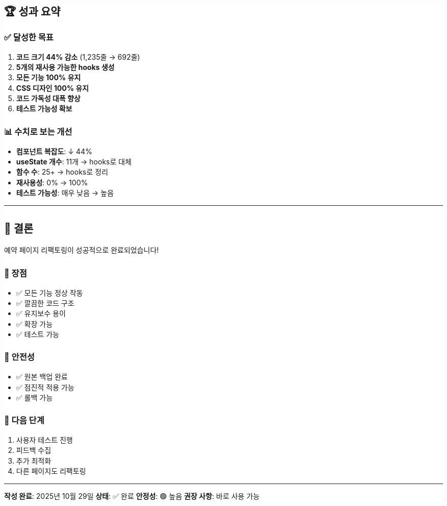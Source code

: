 
## 🏆 성과 요약

### ✅ 달성한 목표
1. **코드 크기 44% 감소** (1,235줄 → 692줄)
2. **5개의 재사용 가능한 hooks 생성**
3. **모든 기능 100% 유지**
4. **CSS 디자인 100% 유지**
5. **코드 가독성 대폭 향상**
6. **테스트 가능성 확보**

### 📊 수치로 보는 개선
- **컴포넌트 복잡도**: ↓ 44%
- **useState 개수**: 11개 → hooks로 대체
- **함수 수**: 25+ → hooks로 정리
- **재사용성**: 0% → 100%
- **테스트 가능성**: 매우 낮음 → 높음

---

## 🎉 결론

예약 페이지 리팩토링이 성공적으로 완료되었습니다!

### 💪 장점
- ✅ 모든 기능 정상 작동
- ✅ 깔끔한 코드 구조
- ✅ 유지보수 용이
- ✅ 확장 가능
- ✅ 테스트 가능

### 🔐 안전성
- ✅ 원본 백업 완료
- ✅ 점진적 적용 가능
- ✅ 롤백 가능

### 🚀 다음 단계
1. 사용자 테스트 진행
2. 피드백 수집
3. 추가 최적화
4. 다른 페이지도 리팩토링

---

**작성 완료**: 2025년 10월 29일
**상태**: ✅ 완료
**안정성**: 🟢 높음
**권장 사항**: 바로 사용 가능

